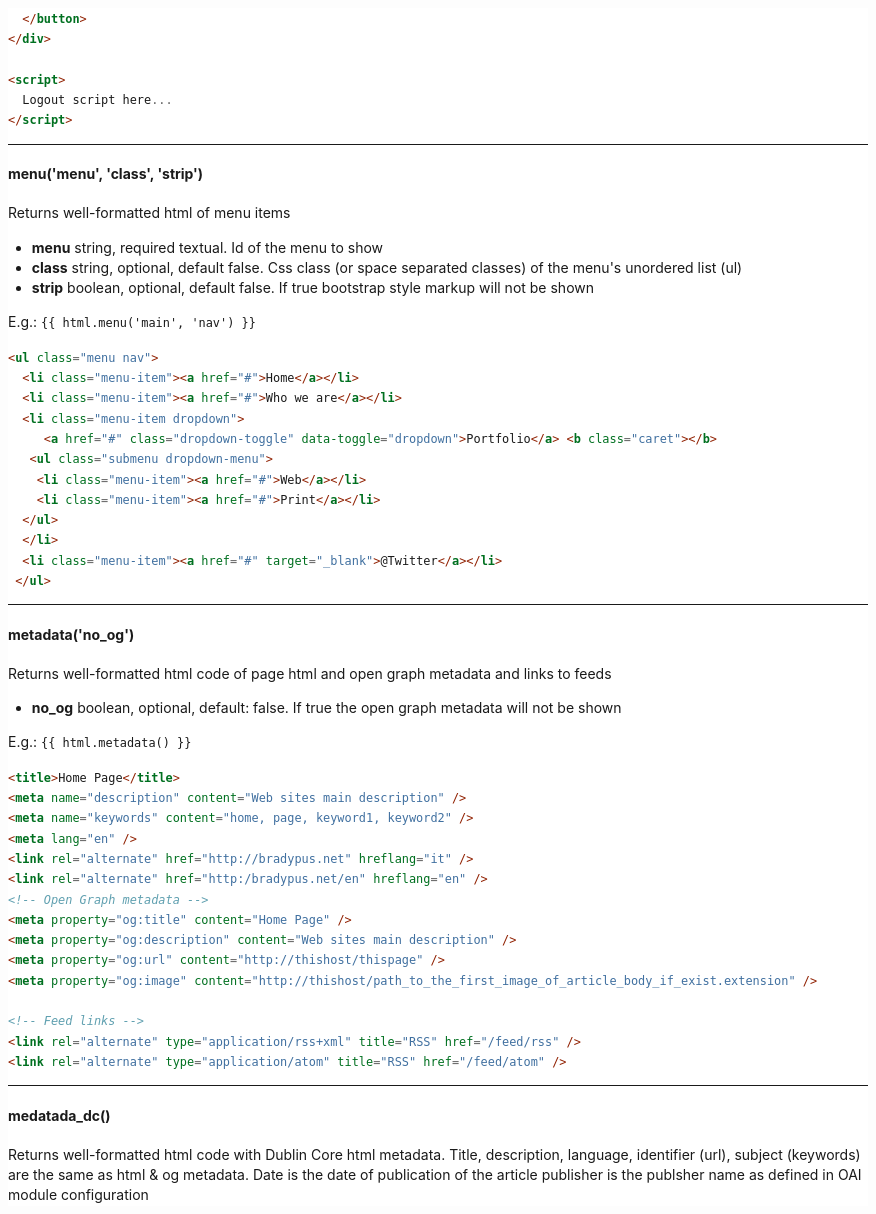 ```html
  </button>
</div>

<script>
  Logout script here...
</script>
```
---

#### menu('menu', 'class', 'strip')
Returns well-formatted html of menu items
- **menu** string, required textual. Id of the menu to show
- **class** string, optional, default false. Css class (or space separated classes) of the menu's unordered list (ul)
- **strip** boolean, optional, default false. If true bootstrap style markup will not be shown

E.g.: `{{ html.menu('main', 'nav') }}`
```html
<ul class="menu nav">
  <li class="menu-item"><a href="#">Home</a></li>
  <li class="menu-item"><a href="#">Who we are</a></li>
  <li class="menu-item dropdown">
     <a href="#" class="dropdown-toggle" data-toggle="dropdown">Portfolio</a> <b class="caret"></b>
   <ul class="submenu dropdown-menu">
    <li class="menu-item"><a href="#">Web</a></li>
    <li class="menu-item"><a href="#">Print</a></li>
  </ul>
  </li>
  <li class="menu-item"><a href="#" target="_blank">@Twitter</a></li>
 </ul>
 ```

---

#### metadata('no_og')
Returns well-formatted html code of page html and open graph metadata and links to feeds
- **no_og** boolean, optional, default: false. If true the open graph metadata will not be shown

E.g.: `{{ html.metadata() }}`

```html
<title>Home Page</title>
<meta name="description" content="Web sites main description" />
<meta name="keywords" content="home, page, keyword1, keyword2" />
<meta lang="en" />
<link rel="alternate" href="http://bradypus.net" hreflang="it" />
<link rel="alternate" href="http:/bradypus.net/en" hreflang="en" />
<!-- Open Graph metadata -->
<meta property="og:title" content="Home Page" />
<meta property="og:description" content="Web sites main description" />
<meta property="og:url" content="http://thishost/thispage" />
<meta property="og:image" content="http://thishost/path_to_the_first_image_of_article_body_if_exist.extension" />

<!-- Feed links -->
<link rel="alternate" type="application/rss+xml" title="RSS" href="/feed/rss" />
<link rel="alternate" type="application/atom" title="RSS" href="/feed/atom" />
```

---

#### medatada_dc()
Returns well-formatted html code with Dublin Core html metadata. Title, description, language, identifier (url), subject (keywords) are the same as html & og metadata. Date is the date of publication of the article publisher is the publsher name as defined in OAI module configuration
